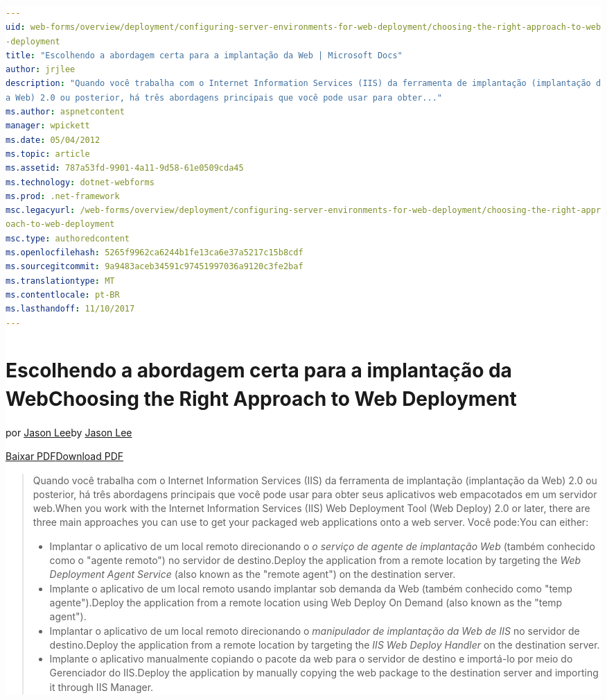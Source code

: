 ```yaml
---
uid: web-forms/overview/deployment/configuring-server-environments-for-web-deployment/choosing-the-right-approach-to-web-deployment
title: "Escolhendo a abordagem certa para a implantação da Web | Microsoft Docs"
author: jrjlee
description: "Quando você trabalha com o Internet Information Services (IIS) da ferramenta de implantação (implantação da Web) 2.0 ou posterior, há três abordagens principais que você pode usar para obter..."
ms.author: aspnetcontent
manager: wpickett
ms.date: 05/04/2012
ms.topic: article
ms.assetid: 787a53fd-9901-4a11-9d58-61e0509cda45
ms.technology: dotnet-webforms
ms.prod: .net-framework
msc.legacyurl: /web-forms/overview/deployment/configuring-server-environments-for-web-deployment/choosing-the-right-approach-to-web-deployment
msc.type: authoredcontent
ms.openlocfilehash: 5265f9962ca6244b1fe13ca6e37a5217c15b8cdf
ms.sourcegitcommit: 9a9483aceb34591c97451997036a9120c3fe2baf
ms.translationtype: MT
ms.contentlocale: pt-BR
ms.lasthandoff: 11/10/2017
---
```

<a name="choosing-the-right-approach-to-web-deployment"></a><span data-ttu-id="96b33-103">Escolhendo a abordagem certa para a implantação da Web</span><span class="sxs-lookup"><span data-stu-id="96b33-103">Choosing the Right Approach to Web Deployment</span></span>
====================
<span data-ttu-id="96b33-104">por [Jason Lee](https://github.com/jrjlee)</span><span class="sxs-lookup"><span data-stu-id="96b33-104">by [Jason Lee](https://github.com/jrjlee)</span></span>

[<span data-ttu-id="96b33-105">Baixar PDF</span><span class="sxs-lookup"><span data-stu-id="96b33-105">Download PDF</span></span>](https://msdnshared.blob.core.windows.net/media/MSDNBlogsFS/prod.evol.blogs.msdn.com/CommunityServer.Blogs.Components.WeblogFiles/00/00/00/63/56/8130.DeployingWebAppsInEnterpriseScenarios.pdf)

> <span data-ttu-id="96b33-106">Quando você trabalha com o Internet Information Services (IIS) da ferramenta de implantação (implantação da Web) 2.0 ou posterior, há três abordagens principais que você pode usar para obter seus aplicativos web empacotados em um servidor web.</span><span class="sxs-lookup"><span data-stu-id="96b33-106">When you work with the Internet Information Services (IIS) Web Deployment Tool (Web Deploy) 2.0 or later, there are three main approaches you can use to get your packaged web applications onto a web server.</span></span> <span data-ttu-id="96b33-107">Você pode:</span><span class="sxs-lookup"><span data-stu-id="96b33-107">You can either:</span></span>
> 
> - <span data-ttu-id="96b33-108">Implantar o aplicativo de um local remoto direcionando o *o serviço de agente de implantação Web* (também conhecido como o "agente remoto") no servidor de destino.</span><span class="sxs-lookup"><span data-stu-id="96b33-108">Deploy the application from a remote location by targeting the *Web Deployment Agent Service* (also known as the "remote agent") on the destination server.</span></span>
> - <span data-ttu-id="96b33-109">Implante o aplicativo de um local remoto usando implantar sob demanda da Web (também conhecido como "temp agente").</span><span class="sxs-lookup"><span data-stu-id="96b33-109">Deploy the application from a remote location using Web Deploy On Demand (also known as the "temp agent").</span></span>
> - <span data-ttu-id="96b33-110">Implantar o aplicativo de um local remoto direcionando o *manipulador de implantação da Web de IIS* no servidor de destino.</span><span class="sxs-lookup"><span data-stu-id="96b33-110">Deploy the application from a remote location by targeting the *IIS Web Deploy Handler* on the destination server.</span></span>
> - <span data-ttu-id="96b33-111">Implante o aplicativo manualmente copiando o pacote da web para o servidor de destino e importá-lo por meio do Gerenciador do IIS.</span><span class="sxs-lookup"><span data-stu-id="96b33-111">Deploy the application by manually copying the web package to the destination server and importing it through IIS Manager.</span></span>
> 